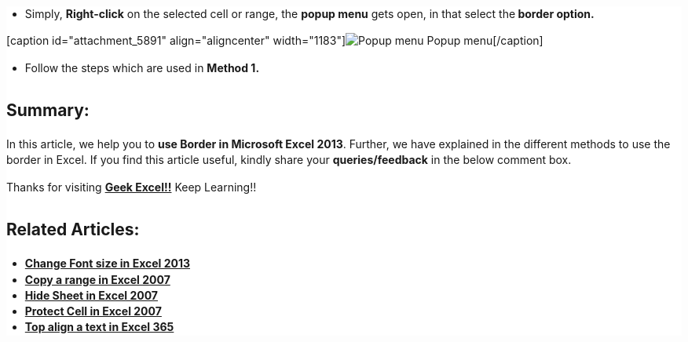 <ul>
 	<li>Simply, <strong>Right-click</strong> on the selected cell or range, the <strong>popup menu</strong> gets open, in that select the<strong> border option.</strong></li>
</ul>
[caption id="attachment_5891" align="aligncenter" width="1183"]<img class="wp-image-5891 size-full" src="https://geekexcel.com/wp-content/uploads/2020/04/Screenshot_3-20.png" alt="Popup menu" width="1183" height="723" /> Popup menu[/caption]
<ul>
 	<li>Follow the steps which are used in <strong>Method 1.</strong></li>
</ul>
<h2 id="2">Summary:</h2>
In this article, we help you to <strong>use Border in Microsoft Excel 2013</strong>. Further, we have explained in the different methods to use the border in Excel. If you find this article useful, kindly share your <strong>queries/feedback</strong> in the below comment box.

Thanks for visiting <strong><a href="https://geekexcel.com/">Geek Excel!!</a></strong> Keep Learning!!
<h2>Related Articles:</h2>
<ul>
 	<li><a href="https://geekexcel.com/easy-ways-to-change-font-size-in-microsoft-excel-2013/" rel="nofollow"><strong>Change Font size in Excel 2013</strong></a></li>
 	<li><a href="https://geekexcel.com/copy-a-range-in-microsoft-excel-2007-different-methods/" rel="nofollow"><strong>Copy a range in Excel 2007</strong></a></li>
 	<li><a href="https://geekexcel.com/how-to-hide-sheet-in-microsoft-excel-2007/" rel="nofollow"><strong>Hide Sheet in Excel 2007</strong></a></li>
 	<li><a href="https://geekexcel.com/how-to-protect-cell-in-microsoft-excel-2007/" rel="nofollow"><strong>Protect Cell in Excel 2007</strong></a></li>
 	<li><a href="https://geekexcel.com/how-to-top-align-a-text-in-microsoft-excel-365/" rel="nofollow"><strong>Top align a text in Excel 365</strong></a></li>
</ul>